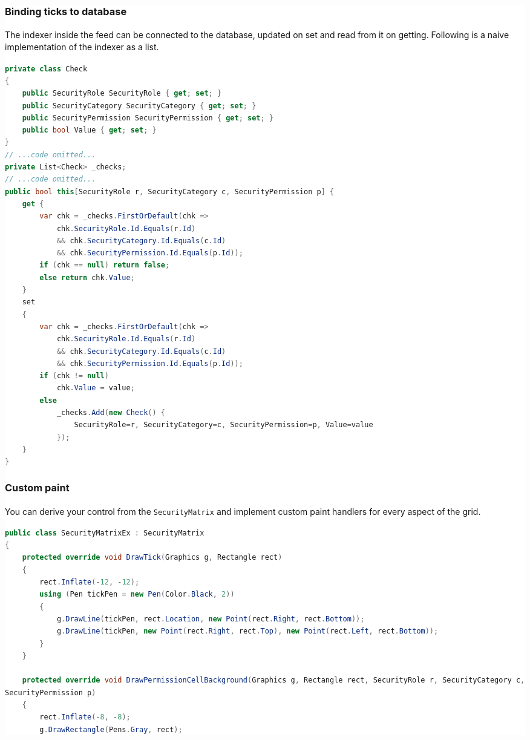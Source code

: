 ### Binding ticks to database

The indexer inside the feed can be connected to the database, updated on set and
read from it on getting. Following is a naive implementation of the indexer as a list.

~~~cs
private class Check
{
    public SecurityRole SecurityRole { get; set; }
    public SecurityCategory SecurityCategory { get; set; }
    public SecurityPermission SecurityPermission { get; set; }
    public bool Value { get; set; }
}
// ...code omitted...
private List<Check> _checks;
// ...code omitted...
public bool this[SecurityRole r, SecurityCategory c, SecurityPermission p] { 
    get {
        var chk = _checks.FirstOrDefault(chk =>
            chk.SecurityRole.Id.Equals(r.Id)
            && chk.SecurityCategory.Id.Equals(c.Id)
            && chk.SecurityPermission.Id.Equals(p.Id));
        if (chk == null) return false;
        else return chk.Value;
    }
    set
    {
        var chk = _checks.FirstOrDefault(chk =>
            chk.SecurityRole.Id.Equals(r.Id)
            && chk.SecurityCategory.Id.Equals(c.Id)
            && chk.SecurityPermission.Id.Equals(p.Id));
        if (chk != null)
            chk.Value = value;
        else
            _checks.Add(new Check() { 
                SecurityRole=r, SecurityCategory=c, SecurityPermission=p, Value=value 
            });
    }
} 
~~~

### Custom paint

You can derive your control from the `SecurityMatrix` and implement custom
paint handlers for every aspect of the grid.

~~~cs
public class SecurityMatrixEx : SecurityMatrix
{
    protected override void DrawTick(Graphics g, Rectangle rect)
    {
        rect.Inflate(-12, -12);
        using (Pen tickPen = new Pen(Color.Black, 2))
        {
            g.DrawLine(tickPen, rect.Location, new Point(rect.Right, rect.Bottom));
            g.DrawLine(tickPen, new Point(rect.Right, rect.Top), new Point(rect.Left, rect.Bottom));
        }
    }

    protected override void DrawPermissionCellBackground(Graphics g, Rectangle rect, SecurityRole r, SecurityCategory c, SecurityPermission p)
    {
        rect.Inflate(-8, -8);
        g.DrawRectangle(Pens.Gray, rect);
~~~

[language.url]:   https://docs.microsoft.com/en-us/dotnet/standard/net-standard
[language.badge]: https://img.shields.io/badge/language-csharp-blue.svg
[uilib.url]:   https://docs.microsoft.com/en-us/dotnet/desktop/winforms/?view=netdesktop-5.0
[uilib.badge]: https://img.shields.io/badge/ui%20library-winforms-blue.svg
[standard.url]:   https://dotnet.microsoft.com/download/dotnet/3.1
[standard.badge]: https://img.shields.io/badge/dotnet-core%203.1-blue.svg
[license.url]:    https://github.com/tstih/more/blob/master/LICENSE
[license.badge]:  https://img.shields.io/badge/license-MIT-blue.svg
[status.badge]:  https://img.shields.io/badge/status-stable-dkgreen.svg